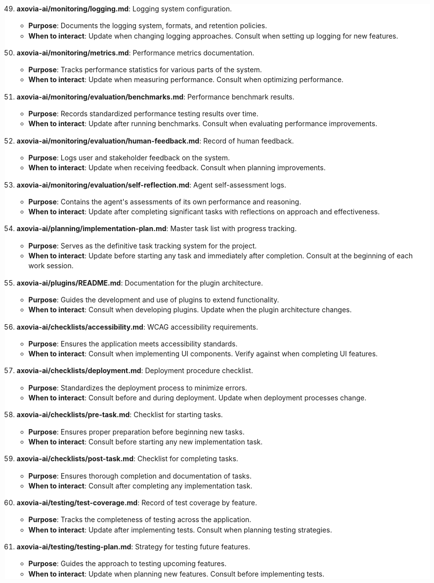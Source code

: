 49. **axovia-ai/monitoring/logging.md**: Logging system configuration.
    - **Purpose**: Documents the logging system, formats, and retention policies.
    - **When to interact**: Update when changing logging approaches. Consult when setting up logging for new features.

50. **axovia-ai/monitoring/metrics.md**: Performance metrics documentation.
    - **Purpose**: Tracks performance statistics for various parts of the system.
    - **When to interact**: Update when measuring performance. Consult when optimizing performance.

51. **axovia-ai/monitoring/evaluation/benchmarks.md**: Performance benchmark results.
    - **Purpose**: Records standardized performance testing results over time.
    - **When to interact**: Update after running benchmarks. Consult when evaluating performance improvements.

52. **axovia-ai/monitoring/evaluation/human-feedback.md**: Record of human feedback.
    - **Purpose**: Logs user and stakeholder feedback on the system.
    - **When to interact**: Update when receiving feedback. Consult when planning improvements.

53. **axovia-ai/monitoring/evaluation/self-reflection.md**: Agent self-assessment logs.
    - **Purpose**: Contains the agent's assessments of its own performance and reasoning.
    - **When to interact**: Update after completing significant tasks with reflections on approach and effectiveness.

54. **axovia-ai/planning/implementation-plan.md**: Master task list with progress tracking.
    - **Purpose**: Serves as the definitive task tracking system for the project.
    - **When to interact**: Update before starting any task and immediately after completion. Consult at the beginning of each work session.

55. **axovia-ai/plugins/README.md**: Documentation for the plugin architecture.
    - **Purpose**: Guides the development and use of plugins to extend functionality.
    - **When to interact**: Consult when developing plugins. Update when the plugin architecture changes.

56. **axovia-ai/checklists/accessibility.md**: WCAG accessibility requirements.
    - **Purpose**: Ensures the application meets accessibility standards.
    - **When to interact**: Consult when implementing UI components. Verify against when completing UI features.

57. **axovia-ai/checklists/deployment.md**: Deployment procedure checklist.
    - **Purpose**: Standardizes the deployment process to minimize errors.
    - **When to interact**: Consult before and during deployment. Update when deployment processes change.

58. **axovia-ai/checklists/pre-task.md**: Checklist for starting tasks.
    - **Purpose**: Ensures proper preparation before beginning new tasks.
    - **When to interact**: Consult before starting any new implementation task.

59. **axovia-ai/checklists/post-task.md**: Checklist for completing tasks.
    - **Purpose**: Ensures thorough completion and documentation of tasks.
    - **When to interact**: Consult after completing any implementation task.

60. **axovia-ai/testing/test-coverage.md**: Record of test coverage by feature.
    - **Purpose**: Tracks the completeness of testing across the application.
    - **When to interact**: Update after implementing tests. Consult when planning testing strategies.

61. **axovia-ai/testing/testing-plan.md**: Strategy for testing future features.
    - **Purpose**: Guides the approach to testing upcoming features.
    - **When to interact**: Update when planning new features. Consult before implementing tests.
